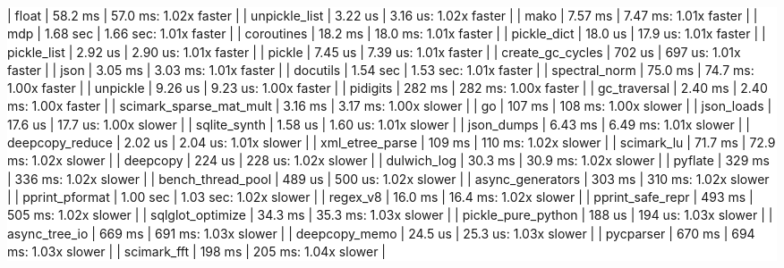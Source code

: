 | float                    | 58.2 ms                                                | 57.0 ms: 1.02x faster                                                |
| unpickle_list            | 3.22 us                                                | 3.16 us: 1.02x faster                                                |
| mako                     | 7.57 ms                                                | 7.47 ms: 1.01x faster                                                |
| mdp                      | 1.68 sec                                               | 1.66 sec: 1.01x faster                                               |
| coroutines               | 18.2 ms                                                | 18.0 ms: 1.01x faster                                                |
| pickle_dict              | 18.0 us                                                | 17.9 us: 1.01x faster                                                |
| pickle_list              | 2.92 us                                                | 2.90 us: 1.01x faster                                                |
| pickle                   | 7.45 us                                                | 7.39 us: 1.01x faster                                                |
| create_gc_cycles         | 702 us                                                 | 697 us: 1.01x faster                                                 |
| json                     | 3.05 ms                                                | 3.03 ms: 1.01x faster                                                |
| docutils                 | 1.54 sec                                               | 1.53 sec: 1.01x faster                                               |
| spectral_norm            | 75.0 ms                                                | 74.7 ms: 1.00x faster                                                |
| unpickle                 | 9.26 us                                                | 9.23 us: 1.00x faster                                                |
| pidigits                 | 282 ms                                                 | 282 ms: 1.00x faster                                                 |
| gc_traversal             | 2.40 ms                                                | 2.40 ms: 1.00x faster                                                |
| scimark_sparse_mat_mult  | 3.16 ms                                                | 3.17 ms: 1.00x slower                                                |
| go                       | 107 ms                                                 | 108 ms: 1.00x slower                                                 |
| json_loads               | 17.6 us                                                | 17.7 us: 1.00x slower                                                |
| sqlite_synth             | 1.58 us                                                | 1.60 us: 1.01x slower                                                |
| json_dumps               | 6.43 ms                                                | 6.49 ms: 1.01x slower                                                |
| deepcopy_reduce          | 2.02 us                                                | 2.04 us: 1.01x slower                                                |
| xml_etree_parse          | 109 ms                                                 | 110 ms: 1.02x slower                                                 |
| scimark_lu               | 71.7 ms                                                | 72.9 ms: 1.02x slower                                                |
| deepcopy                 | 224 us                                                 | 228 us: 1.02x slower                                                 |
| dulwich_log              | 30.3 ms                                                | 30.9 ms: 1.02x slower                                                |
| pyflate                  | 329 ms                                                 | 336 ms: 1.02x slower                                                 |
| bench_thread_pool        | 489 us                                                 | 500 us: 1.02x slower                                                 |
| async_generators         | 303 ms                                                 | 310 ms: 1.02x slower                                                 |
| pprint_pformat           | 1.00 sec                                               | 1.03 sec: 1.02x slower                                               |
| regex_v8                 | 16.0 ms                                                | 16.4 ms: 1.02x slower                                                |
| pprint_safe_repr         | 493 ms                                                 | 505 ms: 1.02x slower                                                 |
| sqlglot_optimize         | 34.3 ms                                                | 35.3 ms: 1.03x slower                                                |
| pickle_pure_python       | 188 us                                                 | 194 us: 1.03x slower                                                 |
| async_tree_io            | 669 ms                                                 | 691 ms: 1.03x slower                                                 |
| deepcopy_memo            | 24.5 us                                                | 25.3 us: 1.03x slower                                                |
| pycparser                | 670 ms                                                 | 694 ms: 1.03x slower                                                 |
| scimark_fft              | 198 ms                                                 | 205 ms: 1.04x slower                                                 |